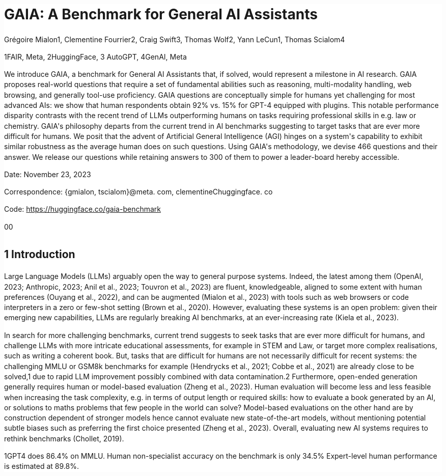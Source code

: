 # GAIA: A Benchmark for General AI Assistants

Grégoire Mialon1, Clementine Fourrier2, Craig Swift3, Thomas Wolf2, Yann LeCun1, Thomas Scialom4

1FAIR, Meta, 2HuggingFace, 3 AutoGPT, 4GenAI, Meta

We introduce GAIA, a benchmark for General AI Assistants that, if solved, would represent a milestone in AI research. GAIA proposes real-world questions that require a set of fundamental abilities such as reasoning, multi-modality handling, web browsing, and generally tool-use proficiency. GAIA questions are conceptually simple for humans yet challenging for most advanced AIs: we show that human respondents obtain 92% vs. 15% for GPT-4 equipped with plugins. This notable performance disparity contrasts with the recent trend of LLMs outperforming humans on tasks requiring professional skills in e.g. law or chemistry. GAIA's philosophy departs from the current trend in AI benchmarks suggesting to target tasks that are ever more difficult for humans. We posit that the advent of Artificial General Intelligence (AGI) hinges on a system's capability to exhibit similar robustness as the average human does on such questions. Using GAIA's methodology, we devise 466 questions and their answer. We release our questions while retaining answers to 300 of them to power a leader-board hereby accessible.

Date: November 23, 2023

Correspondence: {gmialon, tscialom}@meta. com, clementineChuggingface. co

Code: https://huggingface.co/gaia-benchmark

00

## 1 Introduction

Large Language Models (LLMs) arguably open the way to general purpose systems. Indeed, the latest among them (OpenAI, 2023; Anthropic, 2023; Anil et al., 2023; Touvron et al., 2023) are fluent, knowledgeable, aligned to some extent with human preferences (Ouyang et al., 2022), and can be augmented (Mialon et al., 2023) with tools such as web browsers or code interpreters in a zero or few-shot setting (Brown et al., 2020). However, evaluating these systems is an open problem: given their emerging new capabilities, LLMs are regularly breaking AI benchmarks, at an ever-increasing rate (Kiela et al., 2023).

In search for more challenging benchmarks, current trend suggests to seek tasks that are ever more difficult for humans, and challenge LLMs with more intricate educational assessments, for example in STEM and Law, or target more complex realisations, such as writing a coherent book. But, tasks that are difficult for humans are not necessarily difficult for recent systems: the challenging MMLU or GSM8k benchmarks for example (Hendrycks et al., 2021; Cobbe et al., 2021) are already close to be solved,1 due to rapid LLM improvement possibly combined with data contamination.2 Furthermore, open-ended generation generally requires human or model-based evaluation (Zheng et al., 2023). Human evaluation will become less and less feasible when increasing the task complexity, e.g. in terms of output length or required skills: how to evaluate a book generated by an AI, or solutions to maths problems that few people in the world can solve? Model-based evaluations on the other hand are by construction dependent of stronger models hence cannot evaluate new state-of-the-art models, without mentioning potential subtle biases such as preferring the first choice presented (Zheng et al., 2023). Overall, evaluating new AI systems requires to rethink benchmarks (Chollet, 2019).

1GPT4 does 86.4% on MMLU. Human non-specialist accuracy on the benchmark is only 34.5% Expert-level human performance is estimated at 89.8%.
